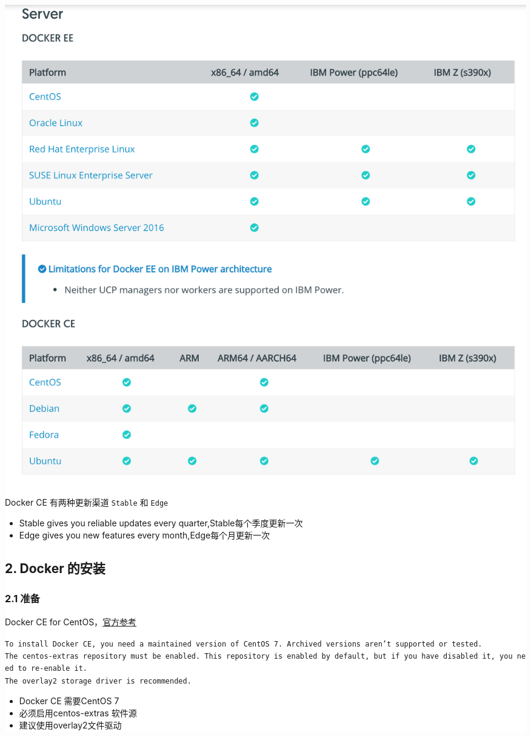 ![](images/4.png)

Docker CE 有两种更新渠道 `Stable` 和 `Edge`
- Stable gives you reliable updates every quarter,Stable每个季度更新一次
- Edge gives you new features every month,Edge每个月更新一次

## 2. Docker 的安装
### 2.1 准备
 Docker CE for CentOS，[官方参考](https://docs.docker.com/install/linux/docker-ce/centos/)
 ```
To install Docker CE, you need a maintained version of CentOS 7. Archived versions aren’t supported or tested.
The centos-extras repository must be enabled. This repository is enabled by default, but if you have disabled it, you need to re-enable it.
The overlay2 storage driver is recommended.
```
- Docker CE 需要CentOS 7
- 必须启用centos-extras 软件源
- 建议使用overlay2文件驱动
